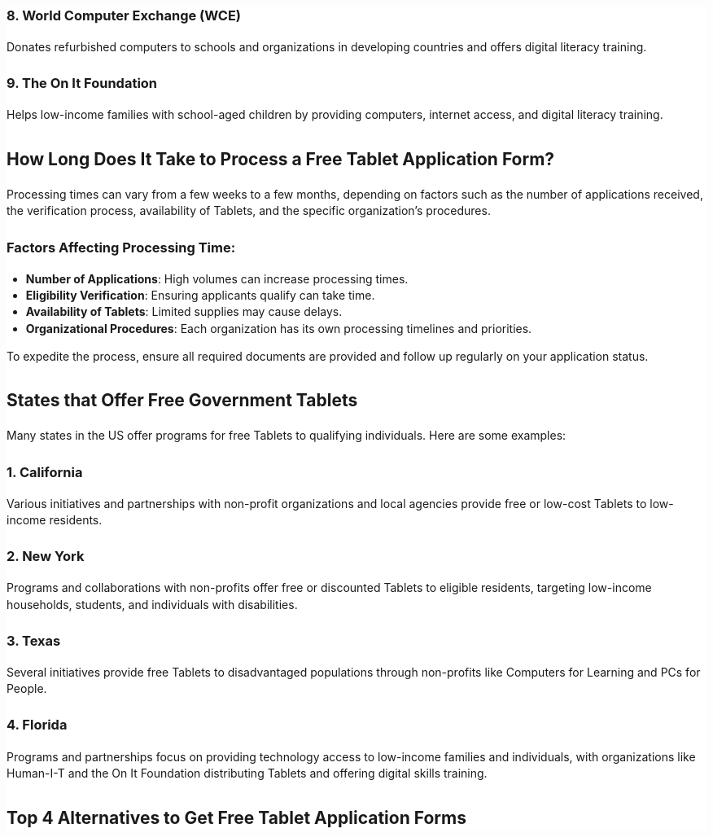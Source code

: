 ### 8. World Computer Exchange (WCE)
Donates refurbished computers to schools and organizations in developing countries and offers digital literacy training.

### 9. The On It Foundation
Helps low-income families with school-aged children by providing computers, internet access, and digital literacy training.

## How Long Does It Take to Process a Free Tablet Application Form?

Processing times can vary from a few weeks to a few months, depending on factors such as the number of applications received, the verification process, availability of Tablets, and the specific organization’s procedures. 

### Factors Affecting Processing Time:

- **Number of Applications**: High volumes can increase processing times.
- **Eligibility Verification**: Ensuring applicants qualify can take time.
- **Availability of Tablets**: Limited supplies may cause delays.
- **Organizational Procedures**: Each organization has its own processing timelines and priorities.

To expedite the process, ensure all required documents are provided and follow up regularly on your application status.

## States that Offer Free Government Tablets

Many states in the US offer programs for free Tablets to qualifying individuals. Here are some examples:

### 1. California
Various initiatives and partnerships with non-profit organizations and local agencies provide free or low-cost Tablets to low-income residents.

### 2. New York
Programs and collaborations with non-profits offer free or discounted Tablets to eligible residents, targeting low-income households, students, and individuals with disabilities.

### 3. Texas
Several initiatives provide free Tablets to disadvantaged populations through non-profits like Computers for Learning and PCs for People.

### 4. Florida
Programs and partnerships focus on providing technology access to low-income families and individuals, with organizations like Human-I-T and the On It Foundation distributing Tablets and offering digital skills training.

## Top 4 Alternatives to Get Free Tablet Application Forms
